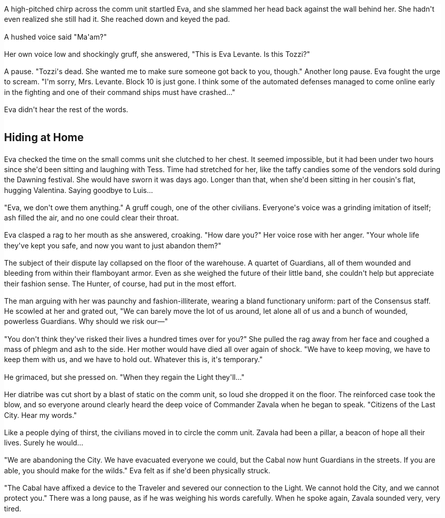 A high-pitched chirp across the comm unit startled Eva, and she slammed her head back against the wall behind her. She hadn't even realized she still had it. She reached down and keyed the pad.

A hushed voice said "Ma'am?"

Her own voice low and shockingly gruff, she answered, "This is Eva Levante. Is this Tozzi?"

A pause. "Tozzi's dead. She wanted me to make sure someone got back to you, though." Another long pause. Eva fought the urge to scream. "I'm sorry, Mrs. Levante. Block 10 is just gone. I think some of the automated defenses managed to come online early in the fighting and one of their command ships must have crashed…"

Eva didn't hear the rest of the words.

## Hiding at Home

Eva checked the time on the small comms unit she clutched to her chest. It seemed impossible, but it had been under two hours since she'd been sitting and laughing with Tess. Time had stretched for her, like the taffy candies some of the vendors sold during the Dawning festival. She would have sworn it was days ago. Longer than that, when she'd been sitting in her cousin's flat, hugging Valentina. Saying goodbye to Luis…

"Eva, we don't owe them anything." A gruff cough, one of the other civilians. Everyone's voice was a grinding imitation of itself; ash filled the air, and no one could clear their throat.

Eva clasped a rag to her mouth as she answered, croaking. "How dare you?" Her voice rose with her anger. "Your whole life they've kept you safe, and now you want to just abandon them?"

The subject of their dispute lay collapsed on the floor of the warehouse. A quartet of Guardians, all of them wounded and bleeding from within their flamboyant armor. Even as she weighed the future of their little band, she couldn't help but appreciate their fashion sense. The Hunter, of course, had put in the most effort.

The man arguing with her was paunchy and fashion-illiterate, wearing a bland functionary uniform: part of the Consensus staff. He scowled at her and grated out, "We can barely move the lot of us around, let alone all of us and a bunch of wounded, powerless Guardians. Why should we risk our—"

"You don't think they've risked their lives a hundred times over for you?" She pulled the rag away from her face and coughed a mass of phlegm and ash to the side. Her mother would have died all over again of shock. "We have to keep moving, we have to keep them with us, and we have to hold out. Whatever this is, it's temporary."

He grimaced, but she pressed on. "When they regain the Light they'll…"

Her diatribe was cut short by a blast of static on the comm unit, so loud she dropped it on the floor. The reinforced case took the blow, and so everyone around clearly heard the deep voice of Commander Zavala when he began to speak. "Citizens of the Last City. Hear my words."

Like a people dying of thirst, the civilians moved in to circle the comm unit. Zavala had been a pillar, a beacon of hope all their lives. Surely he would…

"We are abandoning the City. We have evacuated everyone we could, but the Cabal now hunt Guardians in the streets. If you are able, you should make for the wilds." Eva felt as if she'd been physically struck.

"The Cabal have affixed a device to the Traveler and severed our connection to the Light. We cannot hold the City, and we cannot protect you." There was a long pause, as if he was weighing his words carefully. When he spoke again, Zavala sounded very, very tired.
